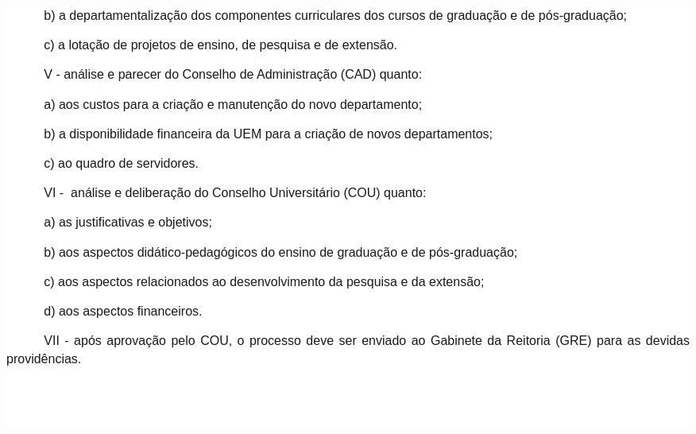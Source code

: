 <p class=MsoNormal style='text-align:justify;text-indent:35.45pt'><span
style='font-size:12.0pt;font-family:Arial;mso-no-proof:yes'>b) a
departamentalização dos componentes curriculares dos cursos de graduação e de
pós-graduação;<o:p></o:p></span></p>

<p class=MsoNormal style='text-align:justify;text-indent:35.45pt'><span
style='font-size:12.0pt;font-family:Arial;mso-no-proof:yes'>c) a lotação de
projetos de ensino, de pesquisa e de extensão.<o:p></o:p></span></p>

<p class=MsoNormal style='text-align:justify;text-indent:35.45pt'><span
style='font-size:12.0pt;font-family:Arial;mso-no-proof:yes'>V - análise e
parecer do Conselho de Administração (CAD) quanto:<o:p></o:p></span></p>

<p class=MsoNormal style='text-align:justify;text-indent:35.45pt'><span
style='font-size:12.0pt;font-family:Arial;mso-no-proof:yes'>a) aos custos para
a criação e manutenção do novo departamento;<o:p></o:p></span></p>

<p class=MsoNormal style='text-align:justify;text-indent:35.45pt'><span
style='font-size:12.0pt;font-family:Arial;mso-no-proof:yes'>b) a
disponibilidade financeira da UEM para a criação de novos departamentos; <o:p></o:p></span></p>

<p class=MsoNormal style='text-align:justify;text-indent:35.45pt;tab-stops:
273.75pt'><span style='font-size:12.0pt;font-family:Arial;mso-no-proof:yes'>c)
ao quadro de servidores.<o:p></o:p></span></p>

<p class=MsoNormal style='text-align:justify;text-indent:35.45pt'><span
style='font-size:12.0pt;font-family:Arial;mso-no-proof:yes'>VI<a name="_GoBack"></a>
-<b style='mso-bidi-font-weight:normal'> </b><span
style='mso-spacerun:yes'> </span>análise e deliberação do Conselho
Universitário (COU) quanto:<o:p></o:p></span></p>

<p class=MsoNormal style='text-align:justify;text-indent:35.45pt'><span
style='font-size:12.0pt;font-family:Arial;mso-no-proof:yes'>a) as
justificativas e objetivos;<o:p></o:p></span></p>

<p class=MsoNormal style='text-align:justify;text-indent:35.45pt'><span
style='font-size:12.0pt;font-family:Arial;mso-no-proof:yes'>b) aos aspectos
didático-pedagógicos do ensino de graduação e de pós-graduação; <o:p></o:p></span></p>

<p class=MsoNormal style='text-align:justify;text-indent:35.45pt'><span
style='font-size:12.0pt;font-family:Arial;mso-no-proof:yes'>c) aos aspectos
relacionados ao desenvolvimento da pesquisa e da extensão; <o:p></o:p></span></p>

<p class=MsoNormal style='text-align:justify;text-indent:35.45pt'><span
style='font-size:12.0pt;font-family:Arial;mso-no-proof:yes'>d) aos aspectos
financeiros.<o:p></o:p></span></p>

<p class=MsoNormal style='text-align:justify;text-indent:35.45pt'><span
style='font-size:12.0pt;font-family:Arial;mso-no-proof:yes'>VII - após
aprovação pelo COU, o processo deve ser enviado ao Gabinete da Reitoria (GRE) para
as devidas providências.<o:p></o:p></span></p>

<p class=MsoNormal style='text-align:justify;text-indent:35.45pt'><span
style='font-size:12.0pt;font-family:Arial;mso-no-proof:yes'><o:p>&nbsp;</o:p></span></p>

<p class=MsoNormal style='text-align:justify;text-indent:35.45pt'><span
style='font-size:12.0pt;font-family:Arial;mso-no-proof:yes'><o:p>&nbsp;</o:p></span></p>
